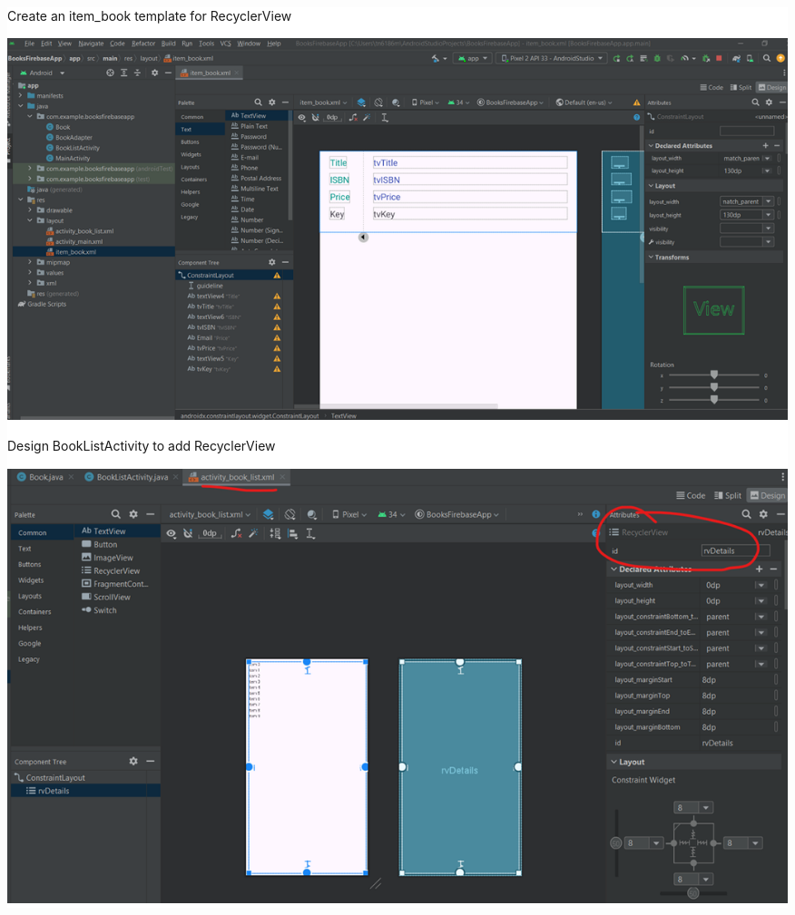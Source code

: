 Create an item_book template for RecyclerView

![img_18.png](img_18.png)

Design BookListActivity to add RecyclerView

![img_19.png](img_19.png)
